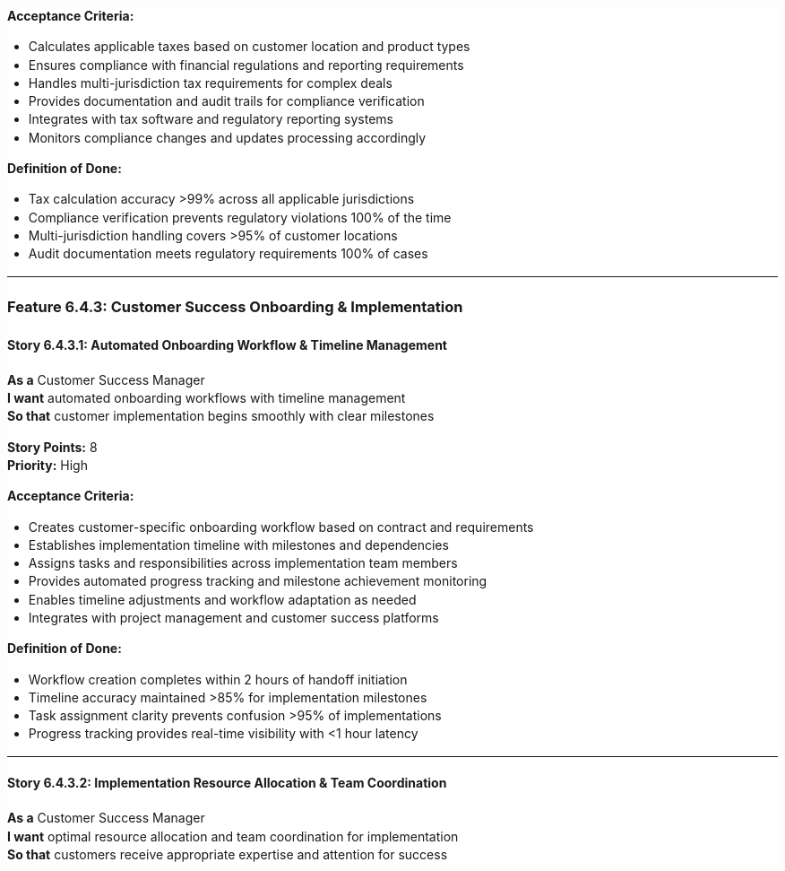 **Acceptance Criteria:**

* Calculates applicable taxes based on customer location and product types  
* Ensures compliance with financial regulations and reporting requirements  
* Handles multi-jurisdiction tax requirements for complex deals  
* Provides documentation and audit trails for compliance verification  
* Integrates with tax software and regulatory reporting systems  
* Monitors compliance changes and updates processing accordingly

**Definition of Done:**

* Tax calculation accuracy \>99% across all applicable jurisdictions  
* Compliance verification prevents regulatory violations 100% of the time  
* Multi-jurisdiction handling covers \>95% of customer locations  
* Audit documentation meets regulatory requirements 100% of cases

---

### **Feature 6.4.3: Customer Success Onboarding & Implementation**

#### **Story 6.4.3.1: Automated Onboarding Workflow & Timeline Management**

**As a** Customer Success Manager  
 **I want** automated onboarding workflows with timeline management  
 **So that** customer implementation begins smoothly with clear milestones

**Story Points:** 8  
 **Priority:** High

**Acceptance Criteria:**

* Creates customer-specific onboarding workflow based on contract and requirements  
* Establishes implementation timeline with milestones and dependencies  
* Assigns tasks and responsibilities across implementation team members  
* Provides automated progress tracking and milestone achievement monitoring  
* Enables timeline adjustments and workflow adaptation as needed  
* Integrates with project management and customer success platforms

**Definition of Done:**

* Workflow creation completes within 2 hours of handoff initiation  
* Timeline accuracy maintained \>85% for implementation milestones  
* Task assignment clarity prevents confusion \>95% of implementations  
* Progress tracking provides real-time visibility with \<1 hour latency

---

#### **Story 6.4.3.2: Implementation Resource Allocation & Team Coordination**

**As a** Customer Success Manager  
 **I want** optimal resource allocation and team coordination for implementation  
 **So that** customers receive appropriate expertise and attention for success
